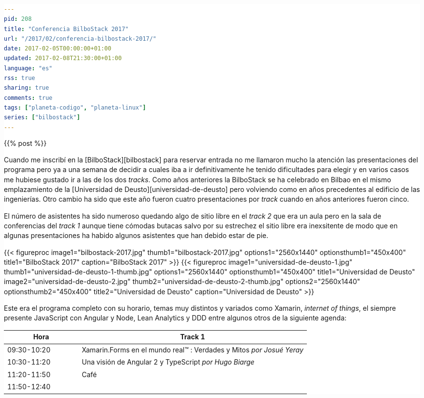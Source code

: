 ```yaml
---
pid: 208
title: "Conferencia BilboStack 2017"
url: "/2017/02/conferencia-bilbostack-2017/"
date: 2017-02-05T00:00:00+01:00
updated: 2017-02-08T21:30:00+01:00
language: "es"
rss: true
sharing: true
comments: true
tags: ["planeta-codigo", "planeta-linux"]
series: ["bilbostack"]
---
```


{{% post %}}

Cuando me inscribí en la [BilboStack][bilbostack] para reservar entrada no me llamaron mucho la atención las presentaciones del programa pero ya a una semana de decidir a cuales iba a ir definitivamente he tenido dificultades para elegir y en varios casos me hubiese gustado ir a las de los dos _tracks_. Como años anteriores la BilboStack se ha celebrado en Bilbao en el mismo emplazamiento de la [Universidad de Deusto][universidad-de-deusto] pero volviendo como en años precedentes al edificio de las ingenierías. Otro cambio ha sido que este año fueron cuatro presentaciones por _track_ cuando en años anteriores fueron cinco.

El número de asistentes ha sido numeroso quedando algo de sitio libre en el _track 2_ que era un aula pero en la sala de conferencias del _track 1_ aunque tiene cómodas butacas salvo por su estrechez el sitio libre era inexsitente de modo que en algunas presentaciones ha habido algunos asistentes que han debido estar de pie.

{{< figureproc
    image1="bilbostack-2017.jpg" thumb1="bilbostack-2017.jpg" options1="2560x1440" optionsthumb1="450x400" title1="BilboStack 2017"
    caption="BilboStack 2017" >}}
{{< figureproc
    image1="universidad-de-deusto-1.jpg" thumb1="universidad-de-deusto-1-thumb.jpg" options1="2560x1440" optionsthumb1="450x400" title1="Universidad de Deusto"
    image2="universidad-de-deusto-2.jpg" thumb2="universidad-de-deusto-2-thumb.jpg" options2="2560x1440" optionsthumb2="450x400" title2="Universidad de Deusto"
    caption="Universidad de Deusto" >}}

Este era el programa completo con su horario, temas muy distintos y variados como Xamarin, _internet of things_, el siempre presente JavaScript con Angular y Node, Lean Analytics y DDD entre algunos otros de la siguiente agenda:

<table class="table">
    <thead class="thead-light">
        <th class="thead-light" width="140px">Hora</th>
        <th>Track 1</th>
    </thead>
    <tbody>
        <tr>
            <td>09:30-10:20</td>
            <td>Xamarin.Forms en el mundo real™ : Verdades y Mitos <em>por Josué Yeray</em></td>
        </tr>
        <tr>
            <td>10:30-11:20</td>
            <td>Una visión de Angular 2 y TypeScript <em>por Hugo Biarge</em></td>
        </tr>
        <tr>
            <td>11:20-11:50</td>
            <td>Café</td>
        </tr>
        <tr>
            <td>11:50-12:40</td>